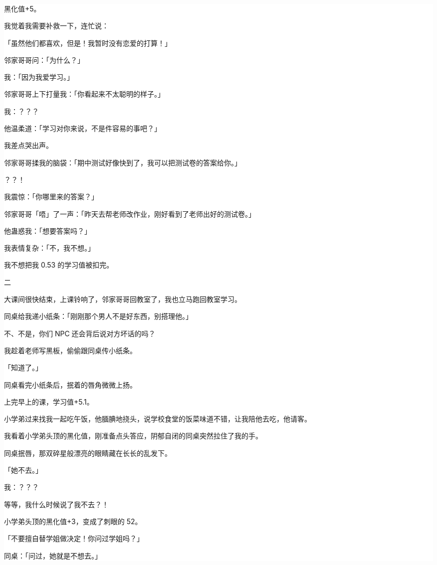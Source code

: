 黑化值+5。

我觉着我需要补救一下，连忙说：

「虽然他们都喜欢，但是！我暂时没有恋爱的打算！」

邻家哥哥问：「为什么？」

我：「因为我爱学习。」

邻家哥哥上下打量我：「你看起来不太聪明的样子。」

我：？？？

他温柔道：「学习对你来说，不是件容易的事吧？」

我差点哭出声。

邻家哥哥揉我的脑袋：「期中测试好像快到了，我可以把测试卷的答案给你。」

？？！

我震惊：「你哪里来的答案？」

邻家哥哥「唔」了一声：「昨天去帮老师改作业，刚好看到了老师出好的测试卷。」

他蛊惑我：「想要答案吗？」

我表情复杂：「不，我不想。」

我不想把我 0.53 的学习值被扣完。

二

大课间很快结束，上课铃响了，邻家哥哥回教室了，我也立马跑回教室学习。

同桌给我递小纸条：「刚刚那个男人不是好东西，别搭理他。」

不、不是，你们 NPC 还会背后说对方坏话的吗？

我趁着老师写黑板，偷偷跟同桌传小纸条。

「知道了。」

同桌看完小纸条后，抿着的唇角微微上扬。

上完早上的课，学习值+5.1。

小学弟过来找我一起吃午饭，他腼腆地挠头，说学校食堂的饭菜味道不错，让我陪他去吃，他请客。

我看着小学弟头顶的黑化值，刚准备点头答应，阴郁自闭的同桌突然拉住了我的手。

同桌抿唇，那双碎星般漂亮的眼睛藏在长长的乱发下。

「她不去。」

我：？？？

等等，我什么时候说了我不去？！

小学弟头顶的黑化值+3，变成了刺眼的 52。

「不要擅自替学姐做决定！你问过学姐吗？」

同桌：「问过，她就是不想去。」
